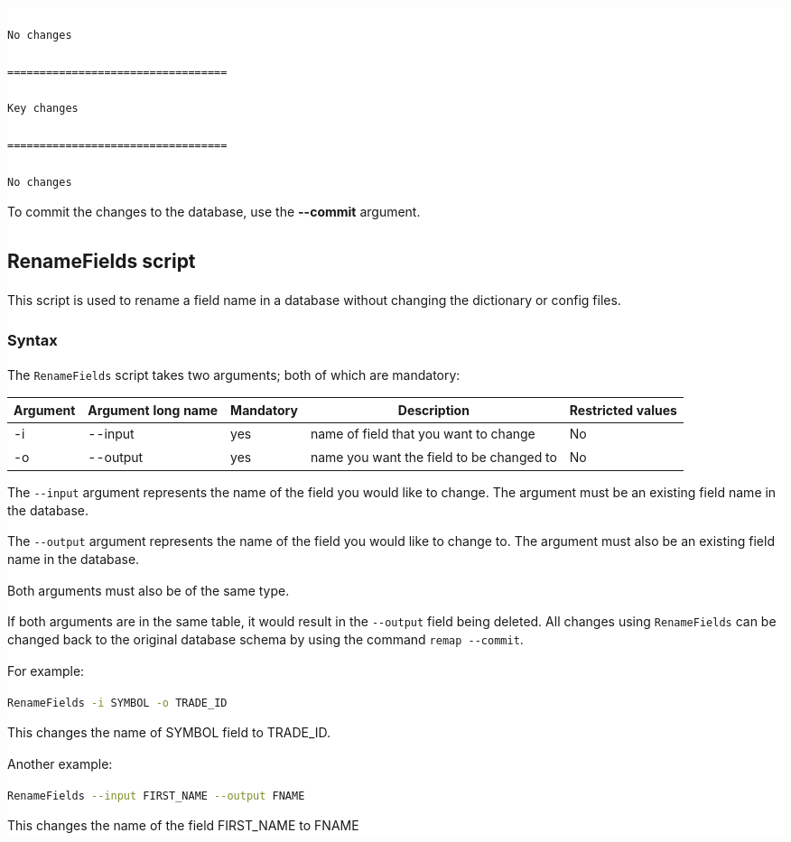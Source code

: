 ```bash

No changes

==================================

Key changes

==================================

No changes
```

To commit the changes to the database, use the **--commit** argument.

## RenameFields script
This script is used to rename a field name in a database without changing the dictionary or config files.

### Syntax
The `RenameFields` script takes two arguments; both of which are mandatory:

| Argument | Argument long name | Mandatory | Description                              | Restricted values |
|----------|--------------------|-----------|------------------------------------------|-------------------|
| -i       | --input            | yes       | name of field that you want to change    | No                |
| -o       | --output           | yes       | name you want the field to be changed to | No                |



The `--input` argument represents the name of the field you would like to change. The argument must be an existing field name in the database.

The `--output` argument represents the name of the field you would like to change to. The argument must also be an existing field name in the database.

Both arguments must also be of the same type.

If both arguments are in the same table, it would result in the `--output` field being deleted.
All changes using `RenameFields` can be changed back to the original database schema by using the command `remap --commit`.

For example:

```bash
RenameFields -i SYMBOL -o TRADE_ID
```

This changes the name of SYMBOL field to TRADE_ID.     

Another example:

```bash
RenameFields --input FIRST_NAME --output FNAME 
```

This changes the name of the field FIRST_NAME to FNAME
